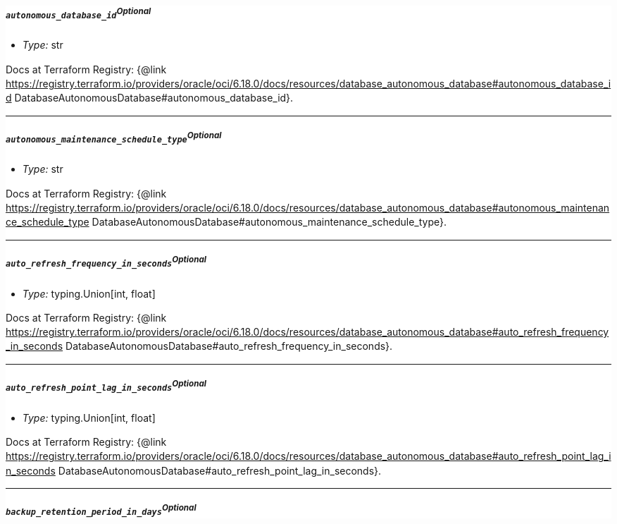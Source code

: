 
##### `autonomous_database_id`<sup>Optional</sup> <a name="autonomous_database_id" id="rhizo-co-terraform-provider-oci.databaseAutonomousDatabase.DatabaseAutonomousDatabase.Initializer.parameter.autonomousDatabaseId"></a>

- *Type:* str

Docs at Terraform Registry: {@link https://registry.terraform.io/providers/oracle/oci/6.18.0/docs/resources/database_autonomous_database#autonomous_database_id DatabaseAutonomousDatabase#autonomous_database_id}.

---

##### `autonomous_maintenance_schedule_type`<sup>Optional</sup> <a name="autonomous_maintenance_schedule_type" id="rhizo-co-terraform-provider-oci.databaseAutonomousDatabase.DatabaseAutonomousDatabase.Initializer.parameter.autonomousMaintenanceScheduleType"></a>

- *Type:* str

Docs at Terraform Registry: {@link https://registry.terraform.io/providers/oracle/oci/6.18.0/docs/resources/database_autonomous_database#autonomous_maintenance_schedule_type DatabaseAutonomousDatabase#autonomous_maintenance_schedule_type}.

---

##### `auto_refresh_frequency_in_seconds`<sup>Optional</sup> <a name="auto_refresh_frequency_in_seconds" id="rhizo-co-terraform-provider-oci.databaseAutonomousDatabase.DatabaseAutonomousDatabase.Initializer.parameter.autoRefreshFrequencyInSeconds"></a>

- *Type:* typing.Union[int, float]

Docs at Terraform Registry: {@link https://registry.terraform.io/providers/oracle/oci/6.18.0/docs/resources/database_autonomous_database#auto_refresh_frequency_in_seconds DatabaseAutonomousDatabase#auto_refresh_frequency_in_seconds}.

---

##### `auto_refresh_point_lag_in_seconds`<sup>Optional</sup> <a name="auto_refresh_point_lag_in_seconds" id="rhizo-co-terraform-provider-oci.databaseAutonomousDatabase.DatabaseAutonomousDatabase.Initializer.parameter.autoRefreshPointLagInSeconds"></a>

- *Type:* typing.Union[int, float]

Docs at Terraform Registry: {@link https://registry.terraform.io/providers/oracle/oci/6.18.0/docs/resources/database_autonomous_database#auto_refresh_point_lag_in_seconds DatabaseAutonomousDatabase#auto_refresh_point_lag_in_seconds}.

---

##### `backup_retention_period_in_days`<sup>Optional</sup> <a name="backup_retention_period_in_days" id="rhizo-co-terraform-provider-oci.databaseAutonomousDatabase.DatabaseAutonomousDatabase.Initializer.parameter.backupRetentionPeriodInDays"></a>
